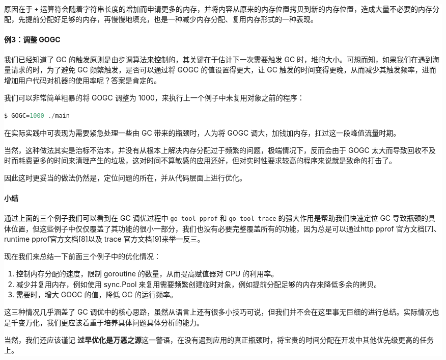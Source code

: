 原因在于 `+` 运算符会随着字符串长度的增加而申请更多的内存，并将内容从原来的内存位置拷贝到新的内存位置，造成大量不必要的内存分配，先提前分配好足够的内存，再慢慢地填充，也是一种减少内存分配、复用内存形式的一种表现。

#### 例3：调整 GOGC

我们已经知道了 GC 的触发原则是由步调算法来控制的，其关键在于估计下一次需要触发 GC 时，堆的大小。可想而知，如果我们在遇到海量请求的时，为了避免 GC 频繁触发，是否可以通过将 GOGC 的值设置得更大，让 GC 触发的时间变得更晚，从而减少其触发频率，进而增加用户代码对机器的使用率呢？答案是肯定的。

我们可以非常简单粗暴的将 GOGC 调整为 1000，来执行上一个例子中未复用对象之前的程序：

```go
$ GOGC=1000 ./main
```

在实际实践中可表现为需要紧急处理一些由 GC 带来的瓶颈时，人为将 GOGC 调大，加钱加内存，扛过这一段峰值流量时期。

当然，这种做法其实是治标不治本，并没有从根本上解决内存分配过于频繁的问题，极端情况下，反而会由于 GOGC 太大而导致回收不及时而耗费更多的时间来清理产生的垃圾，这对时间不算敏感的应用还好，但对实时性要求较高的程序来说就是致命的打击了。

因此这时更妥当的做法仍然是，定位问题的所在，并从代码层面上进行优化。

#### 小结

通过上面的三个例子我们可以看到在 GC 调优过程中 `go tool pprof` 和 `go tool trace` 的强大作用是帮助我们快速定位 GC 导致瓶颈的具体位置，但这些例子中仅仅覆盖了其功能的很小一部分，我们也没有必要完整覆盖所有的功能，因为总是可以通过http pprof 官方文档[7]、runtime pprof官方文档[8]以及 trace 官方文档[9]来举一反三。

现在我们来总结一下前面三个例子中的优化情况：

1. 控制内存分配的速度，限制 goroutine 的数量，从而提高赋值器对 CPU 的利用率。
2. 减少并复用内存，例如使用 sync.Pool 来复用需要频繁创建临时对象，例如提前分配足够的内存来降低多余的拷贝。
3. 需要时，增大 GOGC 的值，降低 GC 的运行频率。

这三种情况几乎涵盖了 GC 调优中的核心思路，虽然从语言上还有很多小技巧可说，但我们并不会在这里事无巨细的进行总结。实际情况也是千变万化，我们更应该着重于培养具体问题具体分析的能力。

当然，我们还应该谨记 **过早优化是万恶之源**这一警语，在没有遇到应用的真正瓶颈时，将宝贵的时间分配在开发中其他优先级更高的任务上。